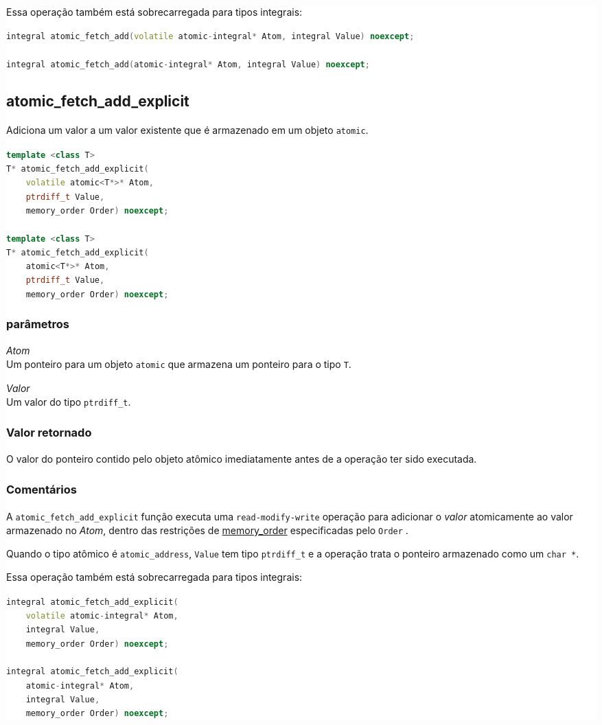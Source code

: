 Essa operação também está sobrecarregada para tipos integrais:

```cpp
integral atomic_fetch_add(volatile atomic-integral* Atom, integral Value) noexcept;

integral atomic_fetch_add(atomic-integral* Atom, integral Value) noexcept;
```

## <a name="atomic_fetch_add_explicit"></a><a name="atomic_fetch_add_explicit"></a>atomic_fetch_add_explicit

Adiciona um valor a um valor existente que é armazenado em um objeto `atomic`.

```cpp
template <class T>
T* atomic_fetch_add_explicit(
    volatile atomic<T*>* Atom,
    ptrdiff_t Value,
    memory_order Order) noexcept;

template <class T>
T* atomic_fetch_add_explicit(
    atomic<T*>* Atom,
    ptrdiff_t Value,
    memory_order Order) noexcept;
```

### <a name="parameters"></a>parâmetros

*Atom*\
Um ponteiro para um objeto `atomic` que armazena um ponteiro para o tipo `T`.

*Valor*\
Um valor do tipo `ptrdiff_t`.

### <a name="return-value"></a>Valor retornado

O valor do ponteiro contido pelo objeto atômico imediatamente antes de a operação ter sido executada.

### <a name="remarks"></a>Comentários

A `atomic_fetch_add_explicit` função executa uma `read-modify-write` operação para adicionar o *valor* atomicamente ao valor armazenado no *Atom*, dentro das restrições de [memory_order](../standard-library/atomic-enums.md#memory_order_enum) especificadas pelo `Order` .

Quando o tipo atômico é `atomic_address`, `Value` tem tipo `ptrdiff_t` e a operação trata o ponteiro armazenado como um `char *`.

Essa operação também está sobrecarregada para tipos integrais:

```cpp
integral atomic_fetch_add_explicit(
    volatile atomic-integral* Atom,
    integral Value,
    memory_order Order) noexcept;

integral atomic_fetch_add_explicit(
    atomic-integral* Atom,
    integral Value,
    memory_order Order) noexcept;
```
